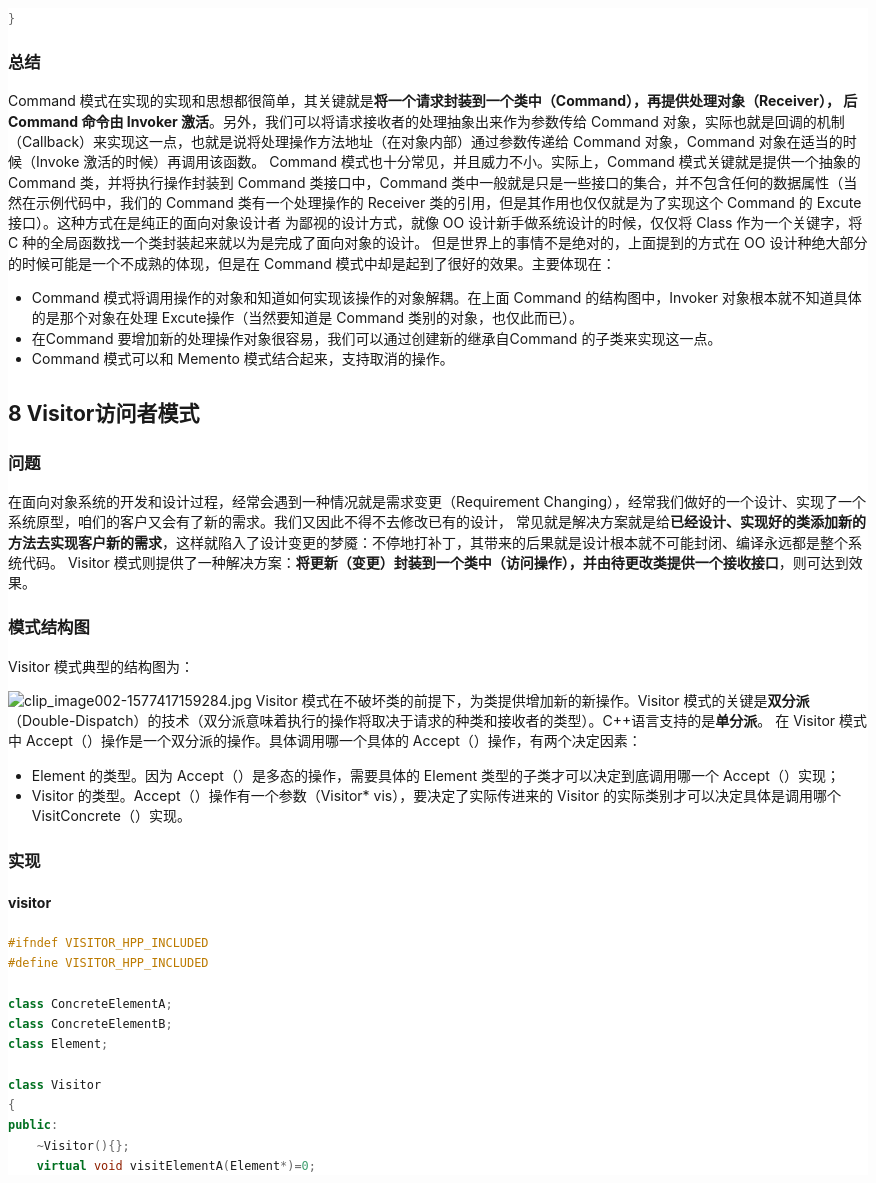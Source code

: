 ```cpp
}
```



### 总结

Command 模式在实现的实现和思想都很简单，其关键就是**将一个请求封装到一个类中（Command），再提供处理对象（Receiver）， 后 Command 命令由 Invoker 激活**。另外，我们可以将请求接收者的处理抽象出来作为参数传给 Command 对象，实际也就是回调的机制（Callback）来实现这一点，也就是说将处理操作方法地址（在对象内部）通过参数传递给 Command 对象，Command 对象在适当的时候（Invoke 激活的时候）再调用该函数。
Command 模式也十分常见，并且威力不小。实际上，Command 模式关键就是提供一个抽象的Command 类，并将执行操作封装到 Command 类接口中，Command 类中一般就是只是一些接口的集合，并不包含任何的数据属性（当然在示例代码中，我们的 Command 类有一个处理操作的 Receiver 类的引用，但是其作用也仅仅就是为了实现这个 Command 的 Excute 接口）。这种方式在是纯正的面向对象设计者 为鄙视的设计方式，就像 OO 设计新手做系统设计的时候，仅仅将 Class 作为一个关键字，将C 种的全局函数找一个类封装起来就以为是完成了面向对象的设计。
但是世界上的事情不是绝对的，上面提到的方式在 OO 设计种绝大部分的时候可能是一个不成熟的体现，但是在 Command 模式中却是起到了很好的效果。主要体现在：

- Command 模式将调用操作的对象和知道如何实现该操作的对象解耦。在上面 Command 的结构图中，Invoker 对象根本就不知道具体的是那个对象在处理 Excute操作（当然要知道是 Command 类别的对象，也仅此而已）。
- 在Command 要增加新的处理操作对象很容易，我们可以通过创建新的继承自Command 的子类来实现这一点。
- Command 模式可以和 Memento 模式结合起来，支持取消的操作。




## 8 Visitor访问者模式



### 问题

在面向对象系统的开发和设计过程，经常会遇到一种情况就是需求变更（Requirement Changing），经常我们做好的一个设计、实现了一个系统原型，咱们的客户又会有了新的需求。我们又因此不得不去修改已有的设计， 常见就是解决方案就是给**已经设计、实现好的类添加新的方法去实现客户新的需求**，这样就陷入了设计变更的梦魇：不停地打补丁，其带来的后果就是设计根本就不可能封闭、编译永远都是整个系统代码。
Visitor 模式则提供了一种解决方案：**将更新（变更）封装到一个类中（访问操作），并由待更改类提供一个接收接口**，则可达到效果。


### 模式结构图

Visitor 模式典型的结构图为：

![clip_image002-1577417159284.jpg](.assets/1577545491757-826c580c-d97c-4997-964d-bfaca49b7b38.jpeg)
Visitor 模式在不破坏类的前提下，为类提供增加新的新操作。Visitor 模式的关键是**双分派**（Double-Dispatch）的技术（双分派意味着执行的操作将取决于请求的种类和接收者的类型）。C++语言支持的是**单分派**。
在 Visitor 模式中 Accept（）操作是一个双分派的操作。具体调用哪一个具体的 Accept（）操作，有两个决定因素：

- Element 的类型。因为 Accept（）是多态的操作，需要具体的 Element 类型的子类才可以决定到底调用哪一个 Accept（）实现；
- Visitor 的类型。Accept（）操作有一个参数（Visitor* vis），要决定了实际传进来的 Visitor 的实际类别才可以决定具体是调用哪个 VisitConcrete（）实现。




### 实现



#### visitor


```cpp
#ifndef VISITOR_HPP_INCLUDED
#define VISITOR_HPP_INCLUDED

class ConcreteElementA;
class ConcreteElementB;
class Element;

class Visitor
{
public:
    ~Visitor(){};
    virtual void visitElementA(Element*)=0;
```